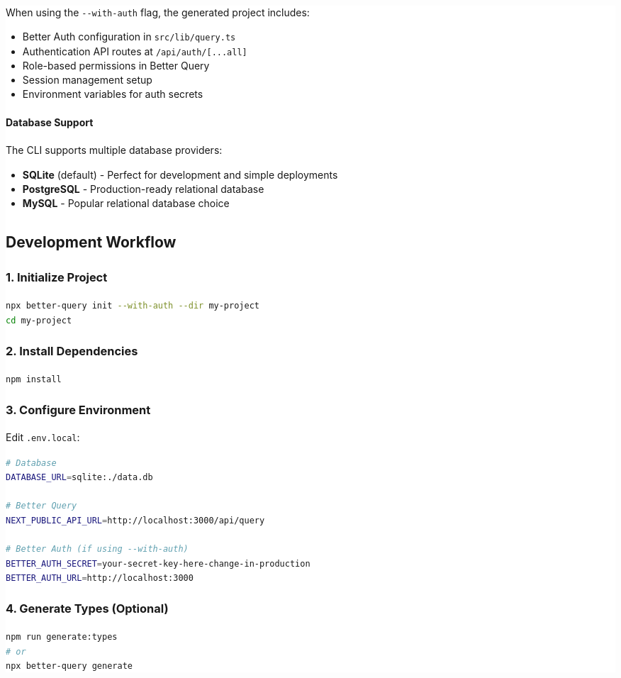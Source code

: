 When using the `--with-auth` flag, the generated project includes:

- Better Auth configuration in `src/lib/query.ts`
- Authentication API routes at `/api/auth/[...all]`
- Role-based permissions in Better Query
- Session management setup
- Environment variables for auth secrets

#### Database Support

The CLI supports multiple database providers:

- **SQLite** (default) - Perfect for development and simple deployments
- **PostgreSQL** - Production-ready relational database
- **MySQL** - Popular relational database choice

## Development Workflow

### 1. Initialize Project

```bash
npx better-query init --with-auth --dir my-project
cd my-project
```

### 2. Install Dependencies

```bash
npm install
```

### 3. Configure Environment

Edit `.env.local`:

```bash
# Database
DATABASE_URL=sqlite:./data.db

# Better Query
NEXT_PUBLIC_API_URL=http://localhost:3000/api/query

# Better Auth (if using --with-auth)
BETTER_AUTH_SECRET=your-secret-key-here-change-in-production
BETTER_AUTH_URL=http://localhost:3000
```

### 4. Generate Types (Optional)

```bash
npm run generate:types
# or
npx better-query generate
```
